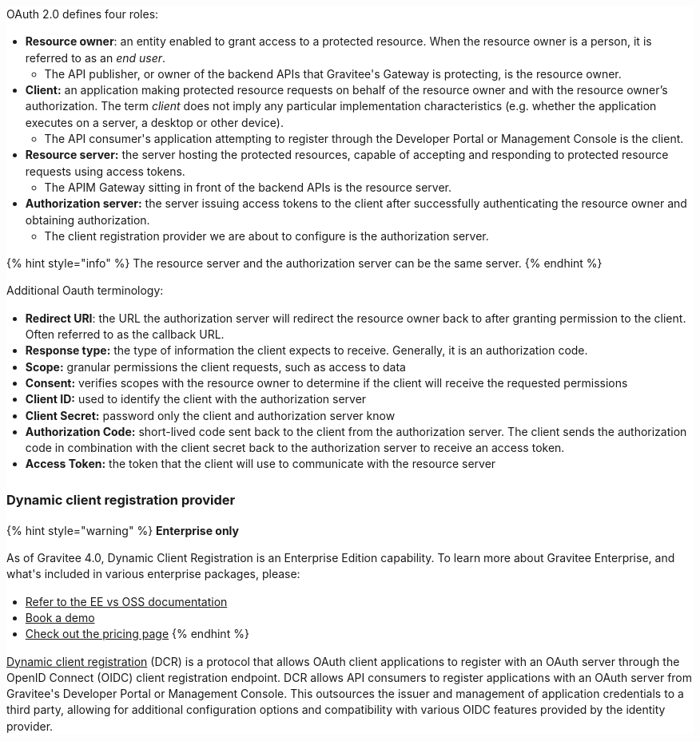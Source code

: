 OAuth 2.0 defines four roles:

* **Resource owner**: an entity enabled to grant access to a protected resource. When the resource owner is a person, it is referred to as an _end user_.
  * The API publisher, or owner of the backend APIs that Gravitee's Gateway is protecting, is the resource owner.
* **Client:** an application making protected resource requests on behalf of the resource owner and with the resource owner’s authorization. The term _client_ does not imply any particular implementation characteristics (e.g. whether the application executes on a server, a desktop or other device).
  * The API consumer's application attempting to register through the Developer Portal or Management Console is the client.
* **Resource server:** the server hosting the protected resources, capable of accepting and responding to protected resource requests using access tokens.
  * The APIM Gateway sitting in front of the backend APIs is the resource server.
* **Authorization server:** the server issuing access tokens to the client after successfully authenticating the resource owner and obtaining authorization.
  * The client registration provider we are about to configure is the authorization server.

{% hint style="info" %}
The resource server and the authorization server can be the same server.
{% endhint %}

Additional Oauth terminology:

* **Redirect URI**: the URL the authorization server will redirect the resource owner back to after granting permission to the client. Often referred to as the callback URL.
* **Response type:** the type of information the client expects to receive. Generally, it is an authorization code.
* **Scope:** granular permissions the client requests, such as access to data
* **Consent:** verifies scopes with the resource owner to determine if the client will receive the requested permissions
* **Client ID:** used to identify the client with the authorization server
* **Client Secret:** password only the client and authorization server know
* **Authorization Code:** short-lived code sent back to the client from the authorization server. The client sends the authorization code in combination with the client secret back to the authorization server to receive an access token.
* **Access Token:** the token that the client will use to communicate with the resource server

### Dynamic client registration provider

{% hint style="warning" %}
**Enterprise only**

As of Gravitee 4.0, Dynamic Client Registration is an Enterprise Edition capability. To learn more about Gravitee Enterprise, and what's included in various enterprise packages, please:

* [Refer to the EE vs OSS documentation](../../overview/gravitee-apim-enterprise-edition/)
* [Book a demo](https://app.gitbook.com/o/8qli0UVuPJ39JJdq9ebZ/s/rYZ7tzkLjFVST6ex6Jid/)
* [Check out the pricing page](https://www.gravitee.io/pricing)
{% endhint %}

[Dynamic client registration](https://www.rfc-editor.org/rfc/rfc7591) (DCR) is a protocol that allows OAuth client applications to register with an OAuth server through the OpenID Connect (OIDC) client registration endpoint. DCR allows API consumers to register applications with an OAuth server from Gravitee's Developer Portal or Management Console. This outsources the issuer and management of application credentials to a third party, allowing for additional configuration options and compatibility with various OIDC features provided by the identity provider.
